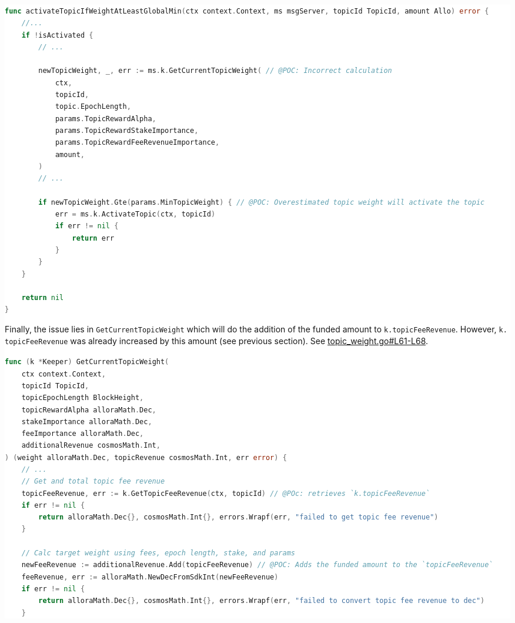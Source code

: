 ```go
func activateTopicIfWeightAtLeastGlobalMin(ctx context.Context, ms msgServer, topicId TopicId, amount Allo) error {
	//...
	if !isActivated {
		// ...

		newTopicWeight, _, err := ms.k.GetCurrentTopicWeight( // @POC: Incorrect calculation
			ctx,
			topicId,
			topic.EpochLength,
			params.TopicRewardAlpha,
			params.TopicRewardStakeImportance,
			params.TopicRewardFeeRevenueImportance,
			amount,
		)
		// ...

		if newTopicWeight.Gte(params.MinTopicWeight) { // @POC: Overestimated topic weight will activate the topic
			err = ms.k.ActivateTopic(ctx, topicId)
			if err != nil {
				return err
			}
		}
	}

	return nil
}
```

Finally, the issue lies in `GetCurrentTopicWeight` which will do the addition of the funded amount
to `k.topicFeeRevenue`. However, `k.topicFeeRevenue` was already increased by this amount (see previous section).
See [topic_weight.go#L61-L68](https://github.com/sherlock-audit/2024-06-allora/blob/main/allora-chain/x/emissions/keeper/topic_weight.go#L61-L68).

```go
func (k *Keeper) GetCurrentTopicWeight(
	ctx context.Context,
	topicId TopicId,
	topicEpochLength BlockHeight,
	topicRewardAlpha alloraMath.Dec,
	stakeImportance alloraMath.Dec,
	feeImportance alloraMath.Dec,
	additionalRevenue cosmosMath.Int,
) (weight alloraMath.Dec, topicRevenue cosmosMath.Int, err error) {
	// ...
	// Get and total topic fee revenue
	topicFeeRevenue, err := k.GetTopicFeeRevenue(ctx, topicId) // @POc: retrieves `k.topicFeeRevenue`
	if err != nil {
		return alloraMath.Dec{}, cosmosMath.Int{}, errors.Wrapf(err, "failed to get topic fee revenue")
	}

	// Calc target weight using fees, epoch length, stake, and params
	newFeeRevenue := additionalRevenue.Add(topicFeeRevenue) // @POC: Adds the funded amount to the `topicFeeRevenue`
	feeRevenue, err := alloraMath.NewDecFromSdkInt(newFeeRevenue)
	if err != nil {
		return alloraMath.Dec{}, cosmosMath.Int{}, errors.Wrapf(err, "failed to convert topic fee revenue to dec")
	}

```